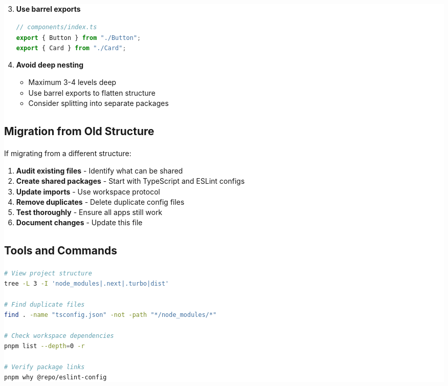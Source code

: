 3. **Use barrel exports**
   ```typescript
   // components/index.ts
   export { Button } from "./Button";
   export { Card } from "./Card";
   ```

4. **Avoid deep nesting**
   - Maximum 3-4 levels deep
   - Use barrel exports to flatten structure
   - Consider splitting into separate packages

## Migration from Old Structure

If migrating from a different structure:

1. **Audit existing files** - Identify what can be shared
2. **Create shared packages** - Start with TypeScript and ESLint configs
3. **Update imports** - Use workspace protocol
4. **Remove duplicates** - Delete duplicate config files
5. **Test thoroughly** - Ensure all apps still work
6. **Document changes** - Update this file

## Tools and Commands

```bash
# View project structure
tree -L 3 -I 'node_modules|.next|.turbo|dist'

# Find duplicate files
find . -name "tsconfig.json" -not -path "*/node_modules/*"

# Check workspace dependencies
pnpm list --depth=0 -r

# Verify package links
pnpm why @repo/eslint-config
```

